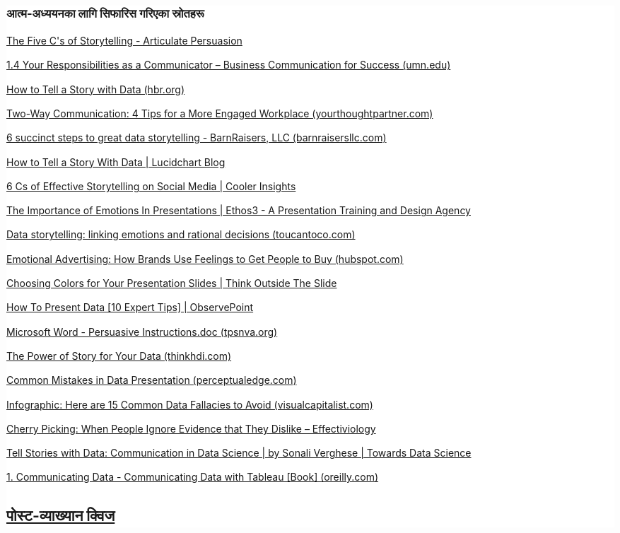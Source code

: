 ### आत्म-अध्ययनका लागि सिफारिस गरिएका स्रोतहरू  
[The Five C's of Storytelling - Articulate Persuasion](http://articulatepersuasion.com/the-five-cs-of-storytelling/)  

[1.4 Your Responsibilities as a Communicator – Business Communication for Success (umn.edu)](https://open.lib.umn.edu/businesscommunication/chapter/1-4-your-responsibilities-as-a-communicator/)  

[How to Tell a Story with Data (hbr.org)](https://hbr.org/2013/04/how-to-tell-a-story-with-data)  

[Two-Way Communication: 4 Tips for a More Engaged Workplace (yourthoughtpartner.com)](https://www.yourthoughtpartner.com/blog/bid/59576/4-steps-to-increase-employee-engagement-through-two-way-communication)  

[6 succinct steps to great data storytelling - BarnRaisers, LLC (barnraisersllc.com)](https://barnraisersllc.com/2021/05/02/6-succinct-steps-to-great-data-storytelling/)  

[How to Tell a Story With Data | Lucidchart Blog](https://www.lucidchart.com/blog/how-to-tell-a-story-with-data)  

[6 Cs of Effective Storytelling on Social Media | Cooler Insights](https://coolerinsights.com/2018/06/effective-storytelling-social-media/)  

[The Importance of Emotions In Presentations | Ethos3 - A Presentation Training and Design Agency](https://ethos3.com/2015/02/the-importance-of-emotions-in-presentations/)  

[Data storytelling: linking emotions and rational decisions (toucantoco.com)](https://www.toucantoco.com/en/blog/data-storytelling-dataviz)  

[Emotional Advertising: How Brands Use Feelings to Get People to Buy (hubspot.com)](https://blog.hubspot.com/marketing/emotions-in-advertising-examples)  

[Choosing Colors for Your Presentation Slides | Think Outside The Slide](https://www.thinkoutsidetheslide.com/choosing-colors-for-your-presentation-slides/)  

[How To Present Data [10 Expert Tips] | ObservePoint](https://resources.observepoint.com/blog/10-tips-for-presenting-data)  

[Microsoft Word - Persuasive Instructions.doc (tpsnva.org)](https://www.tpsnva.org/teach/lq/016/persinstr.pdf)  

[The Power of Story for Your Data (thinkhdi.com)](https://www.thinkhdi.com/library/supportworld/2019/power-story-your-data.aspx)  

[Common Mistakes in Data Presentation (perceptualedge.com)](https://www.perceptualedge.com/articles/ie/data_presentation.pdf)  

[Infographic: Here are 15 Common Data Fallacies to Avoid (visualcapitalist.com)](https://www.visualcapitalist.com/here-are-15-common-data-fallacies-to-avoid/)  

[Cherry Picking: When People Ignore Evidence that They Dislike – Effectiviology](https://effectiviology.com/cherry-picking/#How_to_avoid_cherry_picking)  

[Tell Stories with Data: Communication in Data Science | by Sonali Verghese | Towards Data Science](https://towardsdatascience.com/tell-stories-with-data-communication-in-data-science-5266f7671d7)  

[1. Communicating Data - Communicating Data with Tableau [Book] (oreilly.com)](https://www.oreilly.com/library/view/communicating-data-with/9781449372019/ch01.html)  

## [पोस्ट-व्याख्यान क्विज](https://ff-quizzes.netlify.app/en/ds/)  
